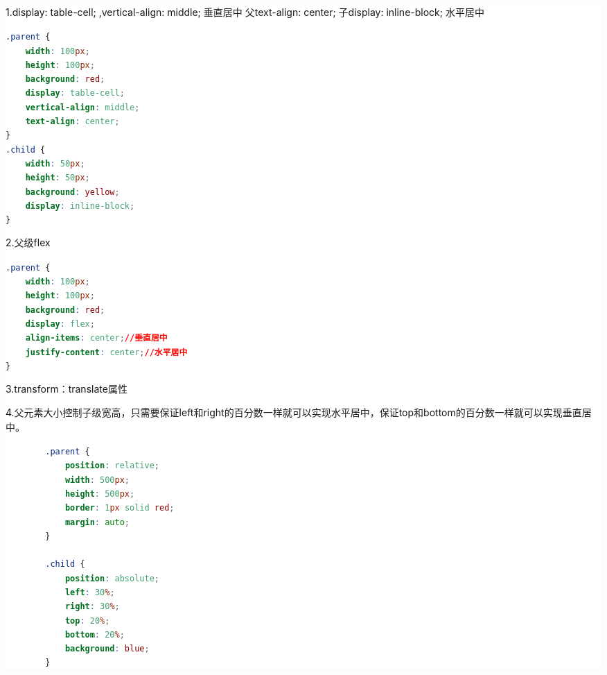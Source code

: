 1.display: table-cell; ,vertical-align: middle; 垂直居中
父text-align: center; 子display: inline-block; 水平居中
```css
.parent {
    width: 100px;
    height: 100px;
    background: red;
    display: table-cell; 
    vertical-align: middle;
    text-align: center;
}
.child {
    width: 50px;
    height: 50px;
    background: yellow;
    display: inline-block;
}
```

2.父级flex

```css
.parent {
    width: 100px;
    height: 100px;
    background: red;
    display: flex;
    align-items: center;//垂直居中
    justify-content: center;//水平居中
}
```

3.transform：translate属性

4.父元素大小控制子级宽高，只需要保证left和right的百分数一样就可以实现水平居中，保证top和bottom的百分数一样就可以实现垂直居中。

```css
        .parent {
            position: relative;
            width: 500px;
            height: 500px;
            border: 1px solid red;
            margin: auto;
        }

        .child {
            position: absolute;
            left: 30%;
            right: 30%;
            top: 20%;
            bottom: 20%;
            background: blue;
        }
```
